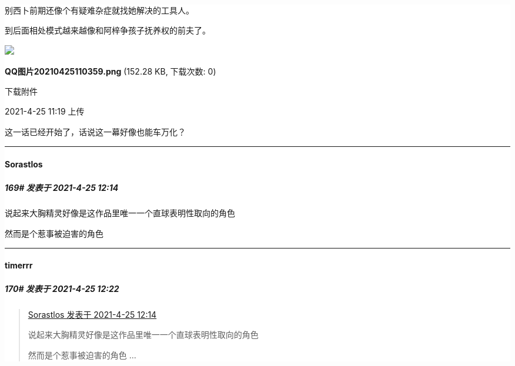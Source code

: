别西卜前期还像个有疑难杂症就找她解决的工具人。

到后面相处模式越来越像和阿梓争孩子抚养权的前夫了。</blockquote>

<img src="https://img.saraba1st.com/forum/202104/25/111942uzzk27zsua3kkwme.png" referrerpolicy="no-referrer">

<strong>QQ图片20210425110359.png</strong> (152.28 KB, 下载次数: 0)

下载附件

2021-4-25 11:19 上传

这一话已经开始了，话说这一幕好像也能车万化？

*****

####  Sorastlos  
##### 169#       发表于 2021-4-25 12:14

说起来大胸精灵好像是这作品里唯一一个直球表明性取向的角色

然而是个惹事被迫害的角色

*****

####  timerrr  
##### 170#       发表于 2021-4-25 12:22

<blockquote><a href="httphttps://bbs.saraba1st.com/2b/forum.php?mod=redirect&amp;goto=findpost&amp;pid=51054233&amp;ptid=1964066" target="_blank">Sorastlos 发表于 2021-4-25 12:14</a>

说起来大胸精灵好像是这作品里唯一一个直球表明性取向的角色

然而是个惹事被迫害的角色 ...</blockquote>
